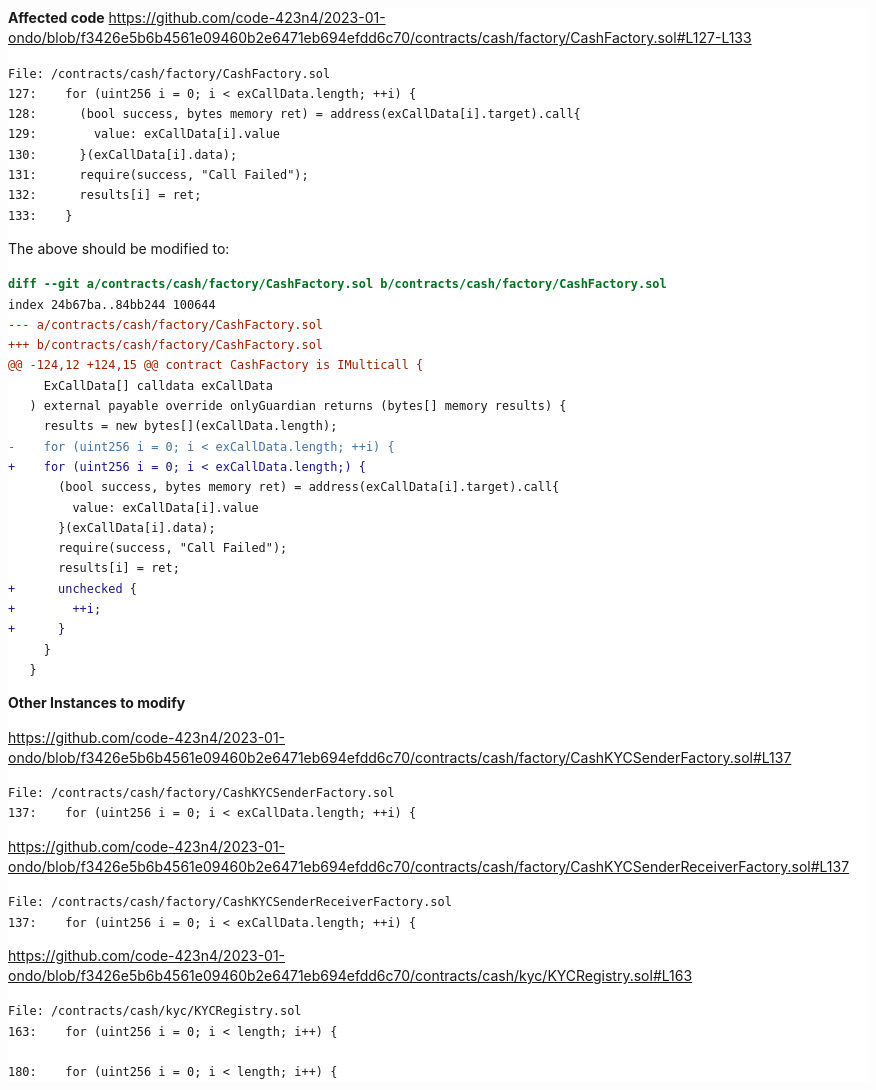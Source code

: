 **Affected code**
https://github.com/code-423n4/2023-01-ondo/blob/f3426e5b6b4561e09460b2e6471eb694efdd6c70/contracts/cash/factory/CashFactory.sol#L127-L133
```solidity
File: /contracts/cash/factory/CashFactory.sol
127:    for (uint256 i = 0; i < exCallData.length; ++i) {
128:      (bool success, bytes memory ret) = address(exCallData[i].target).call{
129:        value: exCallData[i].value
130:      }(exCallData[i].data);
131:      require(success, "Call Failed");
132:      results[i] = ret;
133:    }
```
The above should be modified to:

```diff
diff --git a/contracts/cash/factory/CashFactory.sol b/contracts/cash/factory/CashFactory.sol
index 24b67ba..84bb244 100644
--- a/contracts/cash/factory/CashFactory.sol
+++ b/contracts/cash/factory/CashFactory.sol
@@ -124,12 +124,15 @@ contract CashFactory is IMulticall {
     ExCallData[] calldata exCallData
   ) external payable override onlyGuardian returns (bytes[] memory results) {
     results = new bytes[](exCallData.length);
-    for (uint256 i = 0; i < exCallData.length; ++i) {
+    for (uint256 i = 0; i < exCallData.length;) {
       (bool success, bytes memory ret) = address(exCallData[i].target).call{
         value: exCallData[i].value
       }(exCallData[i].data);
       require(success, "Call Failed");
       results[i] = ret;
+      unchecked {
+        ++i;
+      }
     }
   }
```

**Other Instances to modify**

https://github.com/code-423n4/2023-01-ondo/blob/f3426e5b6b4561e09460b2e6471eb694efdd6c70/contracts/cash/factory/CashKYCSenderFactory.sol#L137
```solidity
File: /contracts/cash/factory/CashKYCSenderFactory.sol
137:    for (uint256 i = 0; i < exCallData.length; ++i) {
```
https://github.com/code-423n4/2023-01-ondo/blob/f3426e5b6b4561e09460b2e6471eb694efdd6c70/contracts/cash/factory/CashKYCSenderReceiverFactory.sol#L137
```solidity
File: /contracts/cash/factory/CashKYCSenderReceiverFactory.sol
137:    for (uint256 i = 0; i < exCallData.length; ++i) {
```

https://github.com/code-423n4/2023-01-ondo/blob/f3426e5b6b4561e09460b2e6471eb694efdd6c70/contracts/cash/kyc/KYCRegistry.sol#L163
```solidity
File: /contracts/cash/kyc/KYCRegistry.sol
163:    for (uint256 i = 0; i < length; i++) {

180:    for (uint256 i = 0; i < length; i++) {

```
